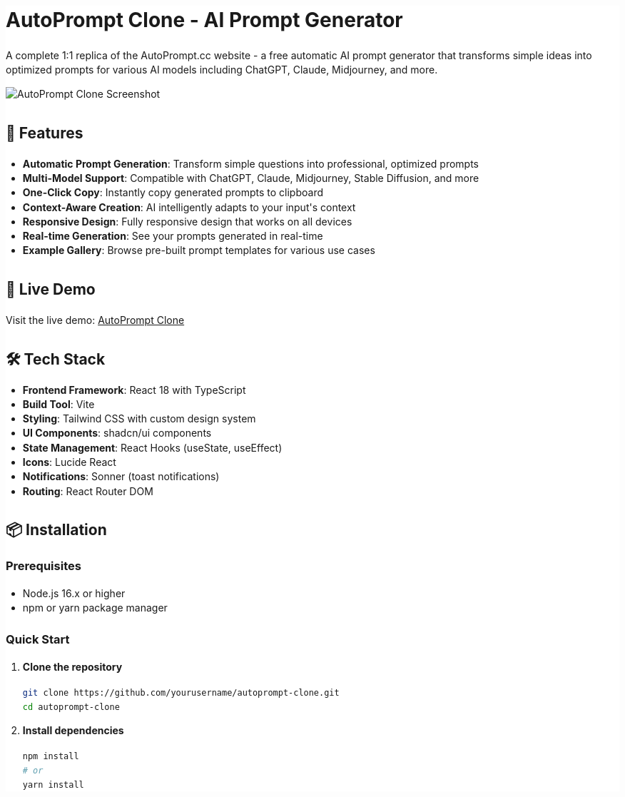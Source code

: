 # AutoPrompt Clone - AI Prompt Generator

A complete 1:1 replica of the AutoPrompt.cc website - a free automatic AI prompt generator that transforms simple ideas into optimized prompts for various AI models including ChatGPT, Claude, Midjourney, and more.

![AutoPrompt Clone Screenshot](https://via.placeholder.com/800x400/dc2626/ffffff?text=AutoPrompt+Clone)

## 🌟 Features

- **Automatic Prompt Generation**: Transform simple questions into professional, optimized prompts
- **Multi-Model Support**: Compatible with ChatGPT, Claude, Midjourney, Stable Diffusion, and more
- **One-Click Copy**: Instantly copy generated prompts to clipboard
- **Context-Aware Creation**: AI intelligently adapts to your input's context
- **Responsive Design**: Fully responsive design that works on all devices
- **Real-time Generation**: See your prompts generated in real-time
- **Example Gallery**: Browse pre-built prompt templates for various use cases

## 🚀 Live Demo

Visit the live demo: [AutoPrompt Clone](https://your-deployment-url.com)

## 🛠️ Tech Stack

- **Frontend Framework**: React 18 with TypeScript
- **Build Tool**: Vite
- **Styling**: Tailwind CSS with custom design system
- **UI Components**: shadcn/ui components
- **State Management**: React Hooks (useState, useEffect)
- **Icons**: Lucide React
- **Notifications**: Sonner (toast notifications)
- **Routing**: React Router DOM

## 📦 Installation

### Prerequisites

- Node.js 16.x or higher
- npm or yarn package manager

### Quick Start

1. **Clone the repository**
   ```bash
   git clone https://github.com/yourusername/autoprompt-clone.git
   cd autoprompt-clone
   ```

2. **Install dependencies**
   ```bash
   npm install
   # or
   yarn install
   ```
